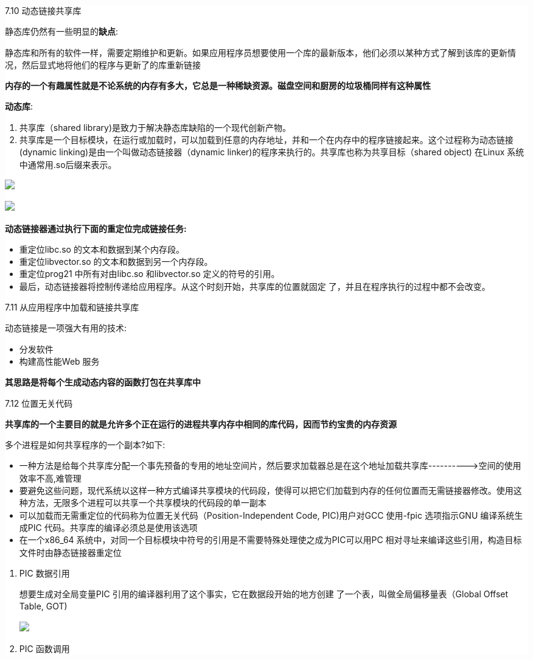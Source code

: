 

7.10 动态链接共享库

静态库仍然有一些明显的**缺点**:

静态库和所有的软件一样，需要定期维护和更新。如果应用程序员想要使用一个库的最新版本，他们必须以某种方式了解到该库的更新情况，然后显式地将他们的程序与更新了的库重新链接

**内存的一个有趣属性就是不论系统的内存有多大，它总是一种稀缺资源。磁盘空间和厨房的垃圾桶同样有这种属性**

**动态库**:

1. 共享库（shared library)是致力于解决静态库缺陷的一个现代创新产物。
2. 共享库是一个目标模块，在运行或加载时，可以加载到任意的内存地址，并和一个在内存中的程序链接起来。这个过程称为动态链接(dynamic linking)是由一个叫做动态链接器（dynamic linker)的程序来执行的。共享库也称为共享目标（shared object) 在Linux 系统中通常用.so后缀来表示。

![](https://gitee.com/andylinchuanxin/bookimagenew/raw/master/img/7-16.png)

![](https://gitee.com/andylinchuanxin/bookimagenew/raw/master/img/7-16-1.png)

**动态链接器通过执行下面的重定位完成链接任务:**

- 重定位libc.so 的文本和数据到某个内存段。
- 重定位libvector.so 的文本和数据到另一个内存段。
- 重定位prog21 中所有对由libc.so 和libvector.so 定义的符号的引用。
- 最后，动态链接器将控制传递给应用程序。从这个时刻开始，共享库的位置就固定
  了，并且在程序执行的过程中都不会改变。



7.11 从应用程序中加载和链接共享库

动态链接是一项强大有用的技术:

- 分发软件
- 构建高性能Web 服务

**其思路是将每个生成动态内容的函数打包在共享库中**

7.12 位置无关代码

**共享库的一个主要目的就是允许多个正在运行的进程共享内存中相同的库代码，因而节约宝贵的内存资源**

多个进程是如何共享程序的一个副本?如下:

- 一种方法是给每个共享库分配一个事先预备的专用的地址空间片，然后要求加载器总是在这个地址加载共享库---------->空间的使用效率不高,难管理
- 要避免这些问题，现代系统以这样一种方式编译共享模块的代码段，使得可以把它们加载到内存的任何位置而无需链接器修改。使用这种方法，无限多个进程可以共享一个共享模块的代码段的单一副本
- 可以加载而无需重定位的代码称为位置无关代码（Position-Independent Code, PIC)用户对GCC 使用-fpic 选项指示GNU 编译系统生成PIC 代码。共享库的编译必须总是使用该选项
- 在一个x86_64 系统中，对同一个目标模块中符号的引用是不需要特殊处理使之成为PIC可以用PC 相对寻址来编译这些引用，构造目标文件时由静态链接器重定位



1. PIC 数据引用

   想要生成对全局变量PIC 引用的编译器利用了这个事实，它在数据段开始的地方创建
   了一个表，叫做全局偏移量表（Global Offset Table, GOT)

   ![](https://gitee.com/andylinchuanxin/bookimagenew/raw/master/img/7-18-3.png)

2. PIC 函数调用
